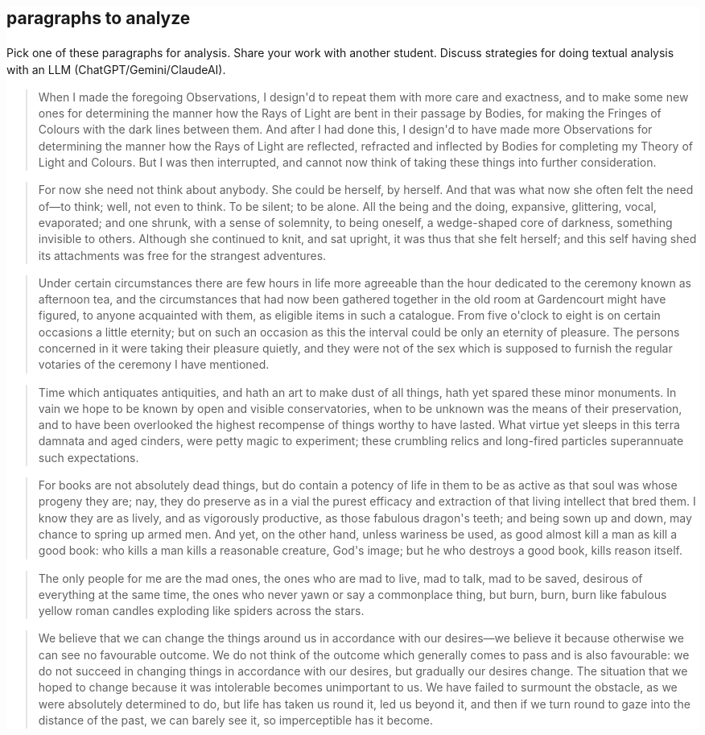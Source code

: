 ## paragraphs to analyze

Pick one of these paragraphs for analysis. Share your work with another student. Discuss strategies for doing textual analysis with an LLM (ChatGPT/Gemini/ClaudeAI).



> When I made the foregoing Observations, I design'd to repeat them with more care and exactness, and to make some new ones for determining the manner how the Rays of Light are bent in their passage by Bodies, for making the Fringes of Colours with the dark lines between them. And after I had done this, I design'd to have made more Observations for determining the manner how the Rays of Light are reflected, refracted and inflected by Bodies for completing my Theory of Light and Colours. But I was then interrupted, and cannot now think of taking these things into further consideration.



> For now she need not think about anybody. She could be herself, by herself. And that was what now she often felt the need of—to think; well, not even to think. To be silent; to be alone. All the being and the doing, expansive, glittering, vocal, evaporated; and one shrunk, with a sense of solemnity, to being oneself, a wedge-shaped core of darkness, something invisible to others. Although she continued to knit, and sat upright, it was thus that she felt herself; and this self having shed its attachments was free for the strangest adventures.



> Under certain circumstances there are few hours in life more agreeable than the hour dedicated to the ceremony known as afternoon tea, and the circumstances that had now been gathered together in the old room at Gardencourt might have figured, to anyone acquainted with them, as eligible items in such a catalogue. From five o'clock to eight is on certain occasions a little eternity; but on such an occasion as this the interval could be only an eternity of pleasure. The persons concerned in it were taking their pleasure quietly, and they were not of the sex which is supposed to furnish the regular votaries of the ceremony I have mentioned.



> Time which antiquates antiquities, and hath an art to make dust of all things, hath yet spared these minor monuments. In vain we hope to be known by open and visible conservatories, when to be unknown was the means of their preservation, and to have been overlooked the highest recompense of things worthy to have lasted. What virtue yet sleeps in this terra damnata and aged cinders, were petty magic to experiment; these crumbling relics and long-fired particles superannuate such expectations.



> For books are not absolutely dead things, but do contain a potency of life in them to be as active as that soul was whose progeny they are; nay, they do preserve as in a vial the purest efficacy and extraction of that living intellect that bred them. I know they are as lively, and as vigorously productive, as those fabulous dragon's teeth; and being sown up and down, may chance to spring up armed men. And yet, on the other hand, unless wariness be used, as good almost kill a man as kill a good book: who kills a man kills a reasonable creature, God's image; but he who destroys a good book, kills reason itself.



> The only people for me are the mad ones, the ones who are mad to live, mad to talk, mad to be saved, desirous of everything at the same time, the ones who never yawn or say a commonplace thing, but burn, burn, burn like fabulous yellow roman candles exploding like spiders across the stars.



> We believe that we can change the things around us in accordance with our desires—we believe it because otherwise we can see no favourable outcome. We do not think of the outcome which generally comes to pass and is also favourable: we do not succeed in changing things in accordance with our desires, but gradually our desires change. The situation that we hoped to change because it was intolerable becomes unimportant to us. We have failed to surmount the obstacle, as we were absolutely determined to do, but life has taken us round it, led us beyond it, and then if we turn round to gaze into the distance of the past, we can barely see it, so imperceptible has it become.
